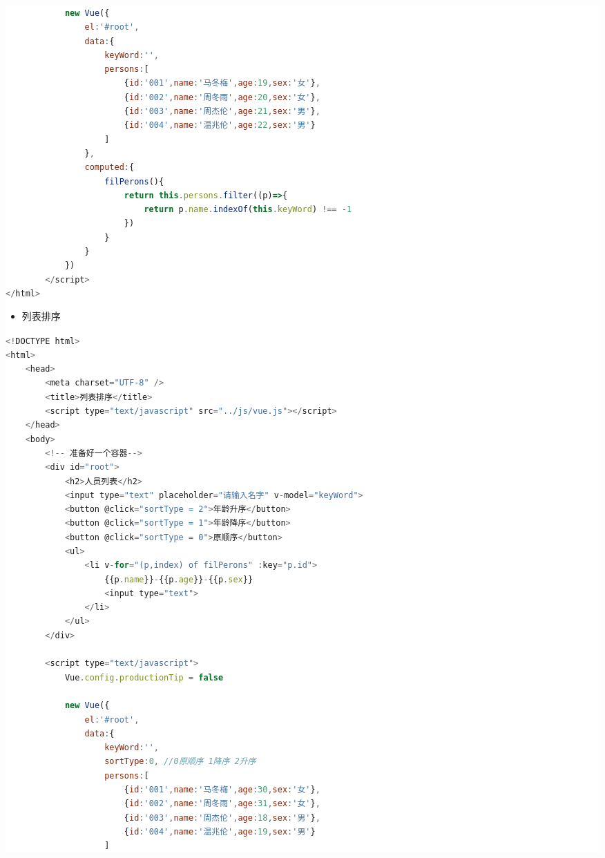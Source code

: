 ```js
			new Vue({
				el:'#root',
				data:{
					keyWord:'',
					persons:[
						{id:'001',name:'马冬梅',age:19,sex:'女'},
						{id:'002',name:'周冬雨',age:20,sex:'女'},
						{id:'003',name:'周杰伦',age:21,sex:'男'},
						{id:'004',name:'温兆伦',age:22,sex:'男'}
					]
				},
				computed:{
					filPerons(){
						return this.persons.filter((p)=>{
							return p.name.indexOf(this.keyWord) !== -1
						})
					}
				}
			}) 
		</script>
</html>
```



- 列表排序

```js
<!DOCTYPE html>
<html>
	<head>
		<meta charset="UTF-8" />
		<title>列表排序</title>
		<script type="text/javascript" src="../js/vue.js"></script>
	</head>
	<body>
		<!-- 准备好一个容器-->
		<div id="root">
			<h2>人员列表</h2>
			<input type="text" placeholder="请输入名字" v-model="keyWord">
			<button @click="sortType = 2">年龄升序</button>
			<button @click="sortType = 1">年龄降序</button>
			<button @click="sortType = 0">原顺序</button>
			<ul>
				<li v-for="(p,index) of filPerons" :key="p.id">
					{{p.name}}-{{p.age}}-{{p.sex}}
					<input type="text">
				</li>
			</ul>
		</div>

		<script type="text/javascript">
			Vue.config.productionTip = false
			
			new Vue({
				el:'#root',
				data:{
					keyWord:'',
					sortType:0, //0原顺序 1降序 2升序
					persons:[
						{id:'001',name:'马冬梅',age:30,sex:'女'},
						{id:'002',name:'周冬雨',age:31,sex:'女'},
						{id:'003',name:'周杰伦',age:18,sex:'男'},
						{id:'004',name:'温兆伦',age:19,sex:'男'}
					]
```